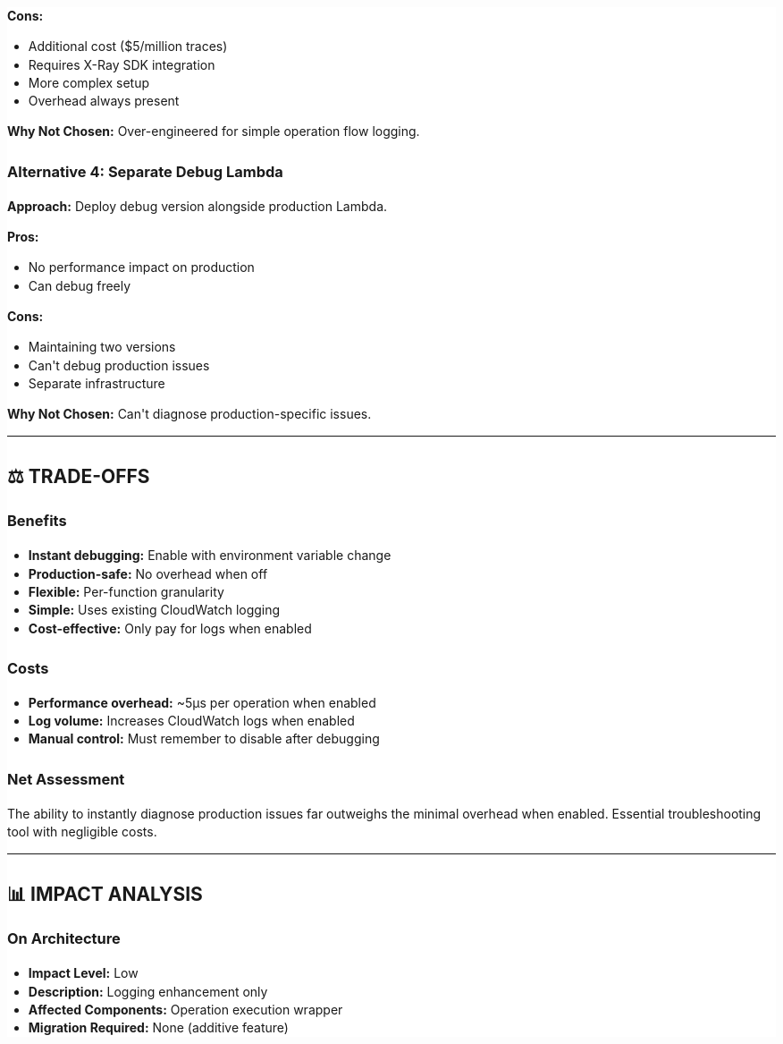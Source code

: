 **Cons:**
- Additional cost ($5/million traces)
- Requires X-Ray SDK integration
- More complex setup
- Overhead always present

**Why Not Chosen:** Over-engineered for simple operation flow logging.

### Alternative 4: Separate Debug Lambda
**Approach:** Deploy debug version alongside production Lambda.

**Pros:**
- No performance impact on production
- Can debug freely

**Cons:**
- Maintaining two versions
- Can't debug production issues
- Separate infrastructure

**Why Not Chosen:** Can't diagnose production-specific issues.

---

## ⚖️ TRADE-OFFS

### Benefits
- **Instant debugging:** Enable with environment variable change
- **Production-safe:** No overhead when off
- **Flexible:** Per-function granularity
- **Simple:** Uses existing CloudWatch logging
- **Cost-effective:** Only pay for logs when enabled

### Costs
- **Performance overhead:** ~5μs per operation when enabled
- **Log volume:** Increases CloudWatch logs when enabled
- **Manual control:** Must remember to disable after debugging

### Net Assessment
The ability to instantly diagnose production issues far outweighs the minimal overhead when enabled. Essential troubleshooting tool with negligible costs.

---

## 📊 IMPACT ANALYSIS

### On Architecture
- **Impact Level:** Low
- **Description:** Logging enhancement only
- **Affected Components:** Operation execution wrapper
- **Migration Required:** None (additive feature)
